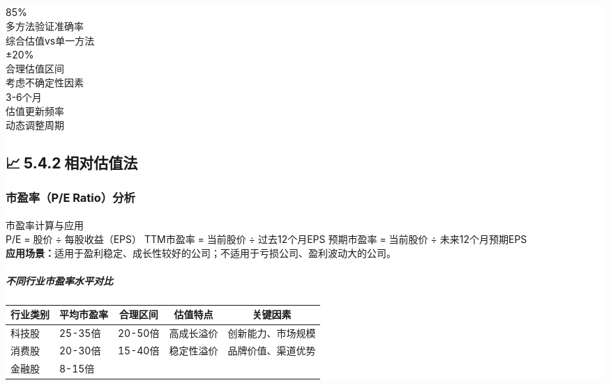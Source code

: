 <div class="metrics-grid">
<div class="metric-card">
<div class="metric-value">85%</div>
<div class="metric-label">多方法验证准确率</div>
<div class="metric-description">综合估值vs单一方法</div>
</div>
<div class="metric-card">
<div class="metric-value">±20%</div>
<div class="metric-label">合理估值区间</div>
<div class="metric-description">考虑不确定性因素</div>
</div>
<div class="metric-card">
<div class="metric-value">3-6个月</div>
<div class="metric-label">估值更新频率</div>
<div class="metric-description">动态调整周期</div>
</div>
</div>

## 📈 5.4.2 相对估值法

### 市盈率（P/E Ratio）分析

<div class="algorithm-formula">
<div class="formula-title">市盈率计算与应用</div>
<div class="formula-content">
P/E = 股价 ÷ 每股收益（EPS）
TTM市盈率 = 当前股价 ÷ 过去12个月EPS
预期市盈率 = 当前股价 ÷ 未来12个月预期EPS
</div>
<div class="formula-explanation">
<strong>应用场景：</strong>适用于盈利稳定、成长性较好的公司；不适用于亏损公司、盈利波动大的公司。
</div>
</div>

<div class="performance-comparison">
<h5>不同行业市盈率水平对比</h5>
<table class="comparison-table">
<thead>
<tr>
<th>行业类别</th>
<th>平均市盈率</th>
<th>合理区间</th>
<th>估值特点</th>
<th>关键因素</th>
</tr>
</thead>
<tbody>
<tr>
<td class="performance-metric">科技股</td>
<td class="performance-value">25-35倍</td>
<td>20-50倍</td>
<td>高成长溢价</td>
<td>创新能力、市场规模</td>
</tr>
<tr>
<td class="performance-metric">消费股</td>
<td class="performance-value">20-30倍</td>
<td>15-40倍</td>
<td>稳定性溢价</td>
<td>品牌价值、渠道优势</td>
</tr>
<tr>
<td class="performance-metric">金融股</td>
<td class="performance-value">8-15倍</td>